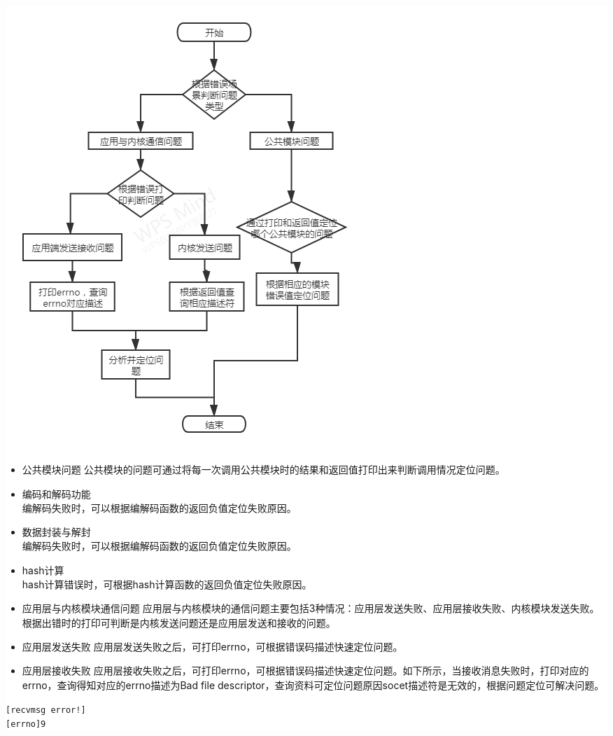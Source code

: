 ![消息通信debug流程](figures/p16_消息通信debug.png)

* 公共模块问题
公共模块的问题可通过将每一次调用公共模块时的结果和返回值打印出来判断调用情况定位问题。
+ 编码和解码功能  
编解码失败时，可以根据编解码函数的返回负值定位失败原因。  
+ 数据封装与解封  
编解码失败时，可以根据编解码函数的返回负值定位失败原因。  
+ hash计算  
hash计算错误时，可根据hash计算函数的返回负值定位失败原因。
+ 应用层与内核模块通信问题
应用层与内核模块的通信问题主要包括3种情况：应用层发送失败、应用层接收失败、内核模块发送失败。根据出错时的打印可判断是内核发送问题还是应用层发送和接收的问题。
+ 应用层发送失败
应用层发送失败之后，可打印errno，可根据错误码描述快速定位问题。

+ 应用层接收失败
应用层接收失败之后，可打印errno，可根据错误码描述快速定位问题。如下所示，当接收消息失败时，打印对应的errno，查询得知对应的errno描述为Bad file descriptor，查询资料可定位问题原因socet描述符是无效的，根据问题定位可解决问题。

```
[recvmsg error!]
[errno]9
```
